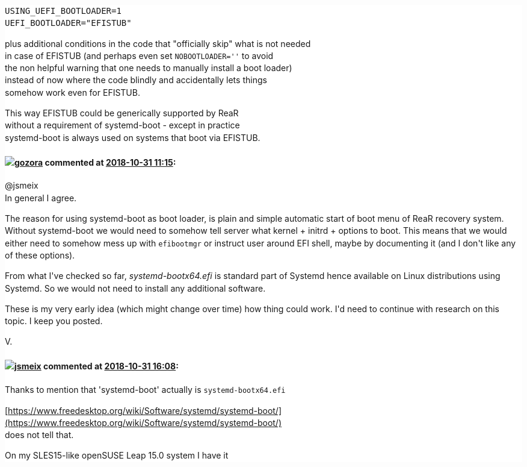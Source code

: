 <pre>
USING_UEFI_BOOTLOADER=1
UEFI_BOOTLOADER="EFISTUB"
</pre>

plus additional conditions in the code that "officially skip" what is
not needed  
in case of EFISTUB (and perhaps even set `NOBOOTLOADER=''` to avoid  
the non helpful warning that one needs to manually install a boot
loader)  
instead of now where the code blindly and accidentally lets things  
somehow work even for EFISTUB.

This way EFISTUB could be generically supported by ReaR  
without a requirement of systemd-boot - except in practice  
systemd-boot is always used on systems that boot via EFISTUB.

#### <img src="https://avatars.githubusercontent.com/u/12116358?u=1c5ba9dcee5ca3082f03029a7fbe647efd30eb49&v=4" width="50">[gozora](https://github.com/gozora) commented at [2018-10-31 11:15](https://github.com/rear/rear/issues/1942#issuecomment-434649188):

@jsmeix  
In general I agree.

The reason for using systemd-boot as boot loader, is plain and simple
automatic start of boot menu of ReaR recovery system. Without
systemd-boot we would need to somehow tell server what kernel + initrd +
options to boot. This means that we would either need to somehow mess up
with `efibootmgr` or instruct user around EFI shell, maybe by
documenting it (and I don't like any of these options).

From what I've checked so far, *systemd-bootx64.efi* is standard part of
Systemd hence available on Linux distributions using Systemd. So we
would not need to install any additional software.

These is my very early idea (which might change over time) how thing
could work. I'd need to continue with research on this topic. I keep you
posted.

V.

#### <img src="https://avatars.githubusercontent.com/u/1788608?u=925fc54e2ce01551392622446ece427f51e2f0ce&v=4" width="50">[jsmeix](https://github.com/jsmeix) commented at [2018-10-31 16:08](https://github.com/rear/rear/issues/1942#issuecomment-434747675):

Thanks to mention that 'systemd-boot' actually is `systemd-bootx64.efi`

[https://www.freedesktop.org/wiki/Software/systemd/systemd-boot/](https://www.freedesktop.org/wiki/Software/systemd/systemd-boot/)  
does not tell that.

On my SLES15-like openSUSE Leap 15.0 system I have it

